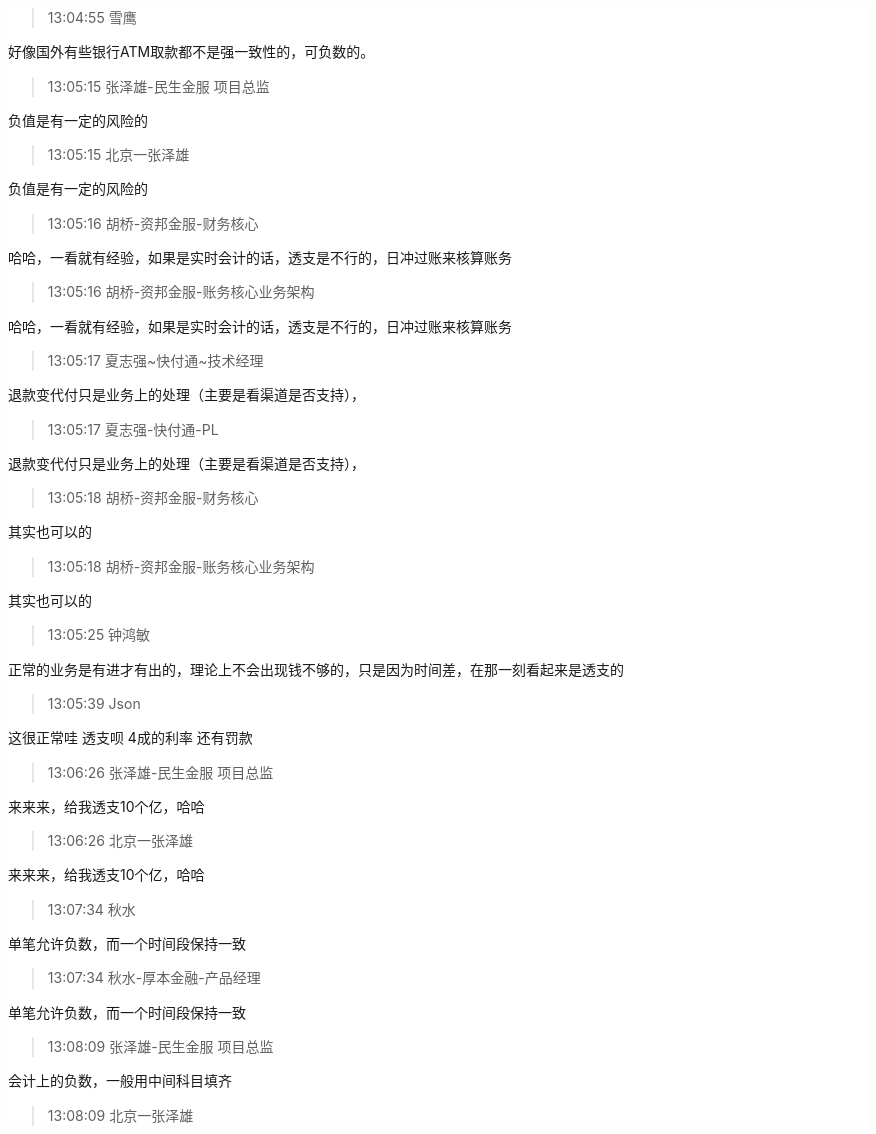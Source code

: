 > 13:04:55  雪鹰  
   
好像国外有些银行ATM取款都不是强一致性的，可负数的。  
   
> 13:05:15  张泽雄-民生金服 项目总监  
   
负值是有一定的风险的  
   
> 13:05:15  北京一张泽雄  
   
负值是有一定的风险的  
   
> 13:05:16  胡桥-资邦金服-财务核心  
   
哈哈，一看就有经验，如果是实时会计的话，透支是不行的，日冲过账来核算账务  
   
> 13:05:16  胡桥-资邦金服-账务核心业务架构  
   
哈哈，一看就有经验，如果是实时会计的话，透支是不行的，日冲过账来核算账务  
   
> 13:05:17  夏志强~快付通~技术经理  
   
退款变代付只是业务上的处理（主要是看渠道是否支持），  
   
> 13:05:17  夏志强-快付通-PL  
   
退款变代付只是业务上的处理（主要是看渠道是否支持），  
   
> 13:05:18  胡桥-资邦金服-财务核心  
   
其实也可以的  
   
> 13:05:18  胡桥-资邦金服-账务核心业务架构  
   
其实也可以的  
   
> 13:05:25  钟鸿敏  
   
正常的业务是有进才有出的，理论上不会出现钱不够的，只是因为时间差，在那一刻看起来是透支的  
   
> 13:05:39  Json  
   
这很正常哇 透支呗 4成的利率 还有罚款  
   
> 13:06:26  张泽雄-民生金服 项目总监  
   
来来来，给我透支10个亿，哈哈  
   
> 13:06:26  北京一张泽雄  
   
来来来，给我透支10个亿，哈哈  
   
> 13:07:34  秋水  
   
单笔允许负数，而一个时间段保持一致  
   
> 13:07:34  秋水-厚本金融-产品经理  
   
单笔允许负数，而一个时间段保持一致  
   
> 13:08:09  张泽雄-民生金服 项目总监  
   
会计上的负数，一般用中间科目填齐  
   
> 13:08:09  北京一张泽雄  
   